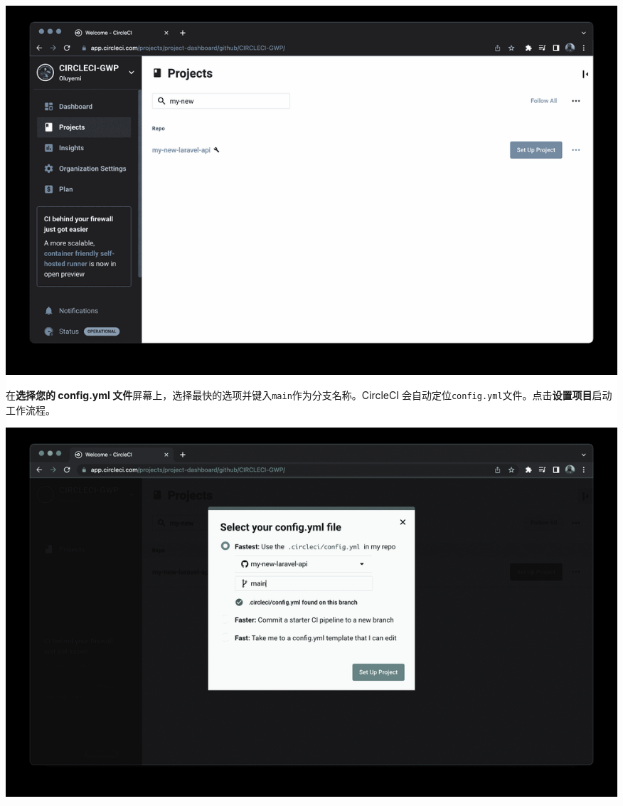 ![Select project](img/bd0f160471dfa71926f4bea2f3242108.png)

在**选择您的 config.yml 文件**屏幕上，选择最快的选项并键入`main`作为分支名称。CircleCI 会自动定位`config.yml`文件。点击**设置项目**启动工作流程。

![Select Configuration](img/cea8f00eefd896d22dc85f63078f986d.png)
